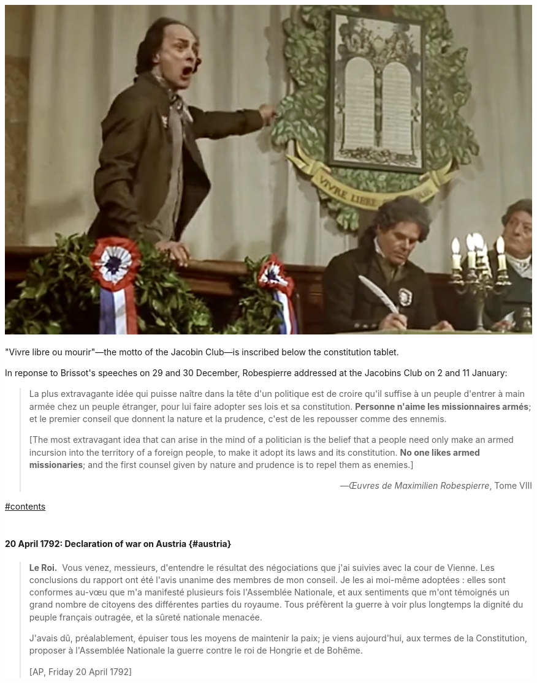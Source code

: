 ![Brissot](/assets/img/revolution/brissot.jpg)

"Vivre libre ou mourir"—the motto of the Jacobin Club—is inscribed below the constitution tablet.

In reponse to Brissot's speeches on 29 and 30 December, Robespierre addressed at the Jacobins Club on 2 and 11 January:

> La plus extravagante idée qui puisse naître dans la tête d'un politique est de croire qu'il suffise à un peuple d'entrer à main armée chez un peuple étranger, pour lui faire adopter ses lois et sa constitution. **Personne n'aime les missionnaires armés**; et le premier conseil que donnent la nature et la prudence, c'est de les repousser comme des ennemis. 
>
> [The most extravagant idea that can arise in the mind of a politician is the belief that a people need only make an armed incursion into the territory of a foreign people, to make it adopt its laws and its constitution. **No one likes armed missionaries**; and the first counsel given by nature and prudence is to repel them as enemies.]
> <p align="right">—<em>Œuvres de Maximilien Robespierre</em>, Tome VIII

[#contents](#contents) <br/> <br/> 


#### 20 April 1792: Declaration of war on Austria {#austria}

> **Le Roi.**&nbsp; Vous venez, messieurs, d'entendre le résultat des négociations que j'ai suivies avec la cour de Vienne. Les conclusions du rapport ont été l'avis unanime des membres de mon conseil. Je les ai moi-même adoptées : elles sont conformes au-vœu que m'a manifesté plusieurs fois l'Assemblée Nationale, et aux sentiments que m'ont témoignés un grand nombre de citoyens des différentes parties du royaume. Tous préfèrent la guerre à voir plus longtemps la dignité du peuple français outragée, et la sûreté nationale menacée.
>
>J'avais dû, préalablement, épuiser tous les moyens de maintenir la paix; je viens aujourd'hui, aux termes de la Constitution, proposer à l'Assemblée Nationale la guerre contre le roi de Hongrie et de Bohême.
>
>[AP, Friday 20 April 1792]
